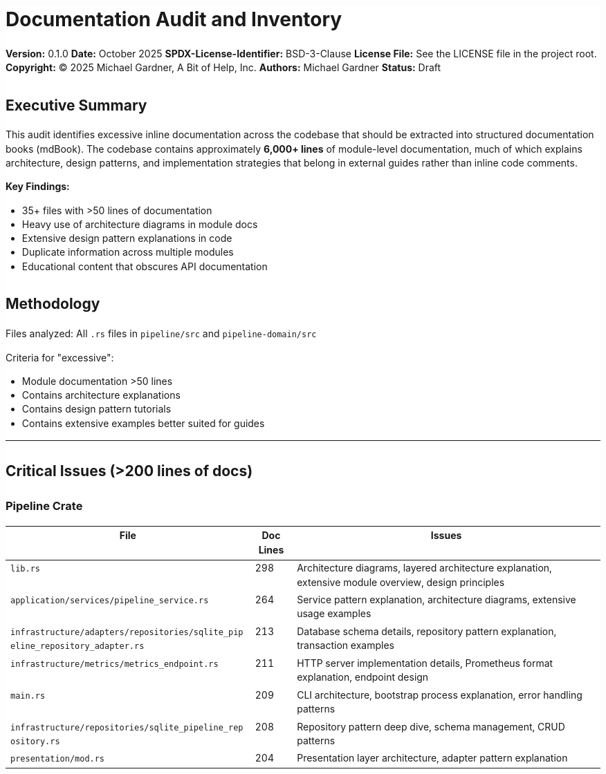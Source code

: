 # Documentation Audit and Inventory

**Version:** 0.1.0
**Date:** October 2025
**SPDX-License-Identifier:** BSD-3-Clause
**License File:** See the LICENSE file in the project root.
**Copyright:** © 2025 Michael Gardner, A Bit of Help, Inc.
**Authors:** Michael Gardner
**Status:** Draft

## Executive Summary

This audit identifies excessive inline documentation across the codebase that should be extracted into structured documentation books (mdBook). The codebase contains approximately **6,000+ lines** of module-level documentation, much of which explains architecture, design patterns, and implementation strategies that belong in external guides rather than inline code comments.

**Key Findings:**
- 35+ files with >50 lines of documentation
- Heavy use of architecture diagrams in module docs
- Extensive design pattern explanations in code
- Duplicate information across multiple modules
- Educational content that obscures API documentation

## Methodology

Files analyzed: All `.rs` files in `pipeline/src` and `pipeline-domain/src`

Criteria for "excessive":
- Module documentation >50 lines
- Contains architecture explanations
- Contains design pattern tutorials
- Contains extensive examples better suited for guides

---

## Critical Issues (>200 lines of docs)

### Pipeline Crate

| File | Doc Lines | Issues |
|------|-----------|--------|
| `lib.rs` | 298 | Architecture diagrams, layered architecture explanation, extensive module overview, design principles |
| `application/services/pipeline_service.rs` | 264 | Service pattern explanation, architecture diagrams, extensive usage examples |
| `infrastructure/adapters/repositories/sqlite_pipeline_repository_adapter.rs` | 213 | Database schema details, repository pattern explanation, transaction examples |
| `infrastructure/metrics/metrics_endpoint.rs` | 211 | HTTP server implementation details, Prometheus format explanation, endpoint design |
| `main.rs` | 209 | CLI architecture, bootstrap process explanation, error handling patterns |
| `infrastructure/repositories/sqlite_pipeline_repository.rs` | 208 | Repository pattern deep dive, schema management, CRUD patterns |
| `presentation/mod.rs` | 204 | Presentation layer architecture, adapter pattern explanation |
